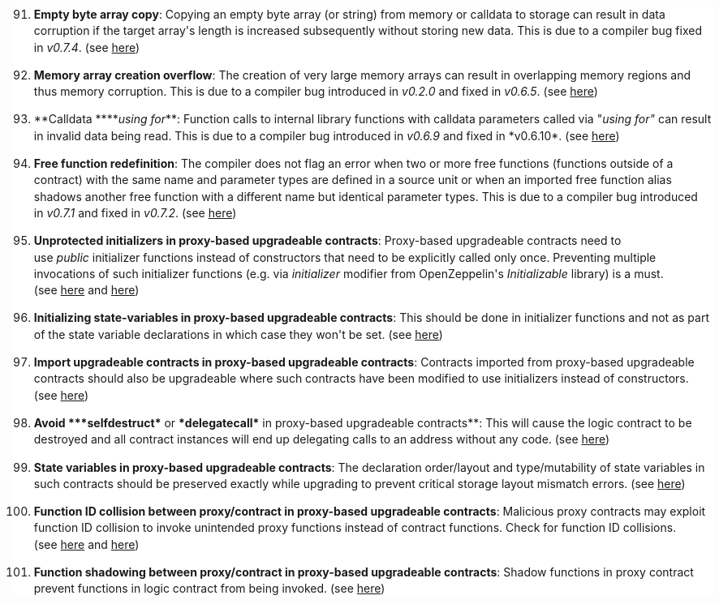 91. **Empty byte array copy**: Copying an empty byte array (or string) from memory or calldata to storage can result in data corruption if the target array's length is increased subsequently without storing new data. This is due to a compiler bug fixed in *v0.7.4*. (see [here](https://docs.soliditylang.org/en/v0.8.1/bugs.html))

92. **Memory array creation overflow**: The creation of very large memory arrays can result in overlapping memory regions and thus memory corruption. This is due to a compiler bug introduced in *v0.2.0* and fixed in *v0.6.5*. (see [here](https://solidity.ethereum.org/2020/04/06/memory-creation-overflow-bug/))

93. **Calldata \*\*\***using for*\*\*: Function calls to internal library functions with calldata parameters called via "*using for"* can result in invalid data being read. This is due to a compiler bug introduced in *v0.6.9* and fixed in *v0.6.10\*. (see [here](https://docs.soliditylang.org/en/v0.8.1/bugs.html))

94. **Free function redefinition**: The compiler does not flag an error when two or more free functions (functions outside of a contract) with the same name and parameter types are defined in a source unit or when an imported free function alias shadows another free function with a different name but identical parameter types. This is due to a compiler bug introduced in *v0.7.1* and fixed in *v0.7.2*. (see [here](https://docs.soliditylang.org/en/v0.8.1/bugs.html))

95. **Unprotected initializers in proxy-based upgradeable contracts**: Proxy-based upgradeable contracts need to use *public* initializer functions instead of constructors that need to be explicitly called only once. Preventing multiple invocations of such initializer functions (e.g. via *initializer* modifier from OpenZeppelin's *Initializable* library) is a must. (see [here](https://docs.openzeppelin.com/upgrades-plugins/1.x/writing-upgradeable#initializers) and [here](https://github.com/crytic/slither/wiki/Upgradeability-Checks#initializer-is-not-called))

96. **Initializing state-variables in proxy-based upgradeable contracts**: This should be done in initializer functions and not as part of the state variable declarations in which case they won't be set. (see [here](https://docs.openzeppelin.com/upgrades-plugins/1.x/writing-upgradeable#avoid-initial-values-in-field-declarations))

97. **Import upgradeable contracts in proxy-based upgradeable contracts**: Contracts imported from proxy-based upgradeable contracts should also be upgradeable where such contracts have been modified to use initializers instead of constructors. (see [here](https://docs.openzeppelin.com/upgrades-plugins/1.x/writing-upgradeable#use-upgradeable-libraries))

98. **Avoid \*\*\***selfdestruct**\*** or **\***delegatecall**\*** in proxy-based upgradeable contracts\*\*: This will cause the logic contract to be destroyed and all contract instances will end up delegating calls to an address without any code. (see [here](https://docs.openzeppelin.com/upgrades-plugins/1.x/writing-upgradeable#potentially-unsafe-operations))

99. **State variables in proxy-based upgradeable contracts**: The declaration order/layout and type/mutability of state variables in such contracts should be preserved exactly while upgrading to prevent critical storage layout mismatch errors. (see [here](https://docs.openzeppelin.com/upgrades-plugins/1.x/writing-upgradeable#modifying-your-contracts))

100.  **Function ID collision between proxy/contract in proxy-based upgradeable contracts**: Malicious proxy contracts may exploit function ID collision to invoke unintended proxy functions instead of contract functions. Check for function ID collisions. (see [here](https://github.com/crytic/slither/wiki/Upgradeability-Checks#functions-ids-collisions) and [here](https://forum.openzeppelin.com/t/beware-of-the-proxy-learn-how-to-exploit-function-clashing/1070))

101.  **Function shadowing between proxy/contract in proxy-based upgradeable contracts**: Shadow functions in proxy contract prevent functions in logic contract from being invoked. (see [here](https://github.com/crytic/slither/wiki/Upgradeability-Checks#functions-shadowing))
